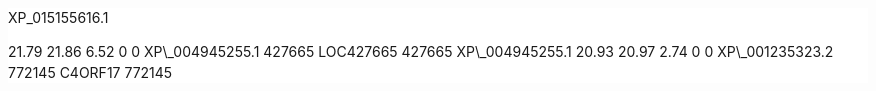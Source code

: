 XP\_015155616.1
</td>
<td style="text-align:right;">
21.79
</td>
<td style="text-align:right;">
21.86
</td>
<td style="text-align:right;">
6.52
</td>
<td style="text-align:right;">
0
</td>
<td style="text-align:right;">
0
</td>
</tr>
<tr>
<td style="text-align:left;">
XP\_004945255.1
</td>
<td style="text-align:right;">
427665
</td>
<td style="text-align:left;">
LOC427665
</td>
<td style="text-align:right;">
427665
</td>
<td style="text-align:left;">
XP\_004945255.1
</td>
<td style="text-align:right;">
20.93
</td>
<td style="text-align:right;">
20.97
</td>
<td style="text-align:right;">
2.74
</td>
<td style="text-align:right;">
0
</td>
<td style="text-align:right;">
0
</td>
</tr>
<tr>
<td style="text-align:left;">
XP\_001235323.2
</td>
<td style="text-align:right;">
772145
</td>
<td style="text-align:left;">
C4ORF17
</td>
<td style="text-align:right;">
772145
</td>
<td style="text-align:left;">